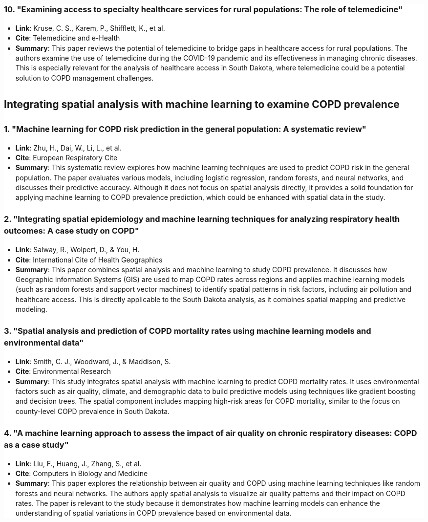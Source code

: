 ### 10. **"Examining access to specialty healthcare services for rural populations: The role of telemedicine"**
   - **Link**: Kruse, C. S., Karem, P., Shifflett, K., et al.
   - **Cite**: Telemedicine and e-Health
   - **Summary**: This paper reviews the potential of telemedicine to bridge gaps in healthcare access for rural populations. The authors examine the use of telemedicine during the COVID-19 pandemic and its effectiveness in managing chronic diseases. This is especially relevant for the analysis of healthcare access in South Dakota, where telemedicine could be a potential solution to COPD management challenges.

## Integrating **spatial analysis** with **machine learning** to examine COPD prevalence

### 1. **"Machine learning for COPD risk prediction in the general population: A systematic review"**
   - **Link**: Zhu, H., Dai, W., Li, L., et al.
   - **Cite**: European Respiratory Cite
   - **Summary**: This systematic review explores how machine learning techniques are used to predict COPD risk in the general population. The paper evaluates various models, including logistic regression, random forests, and neural networks, and discusses their predictive accuracy. Although it does not focus on spatial analysis directly, it provides a solid foundation for applying machine learning to COPD prevalence prediction, which could be enhanced with spatial data in the study.

### 2. **"Integrating spatial epidemiology and machine learning techniques for analyzing respiratory health outcomes: A case study on COPD"**
   - **Link**: Salway, R., Wolpert, D., & You, H.
   - **Cite**: International Cite of Health Geographics
   - **Summary**: This paper combines spatial analysis and machine learning to study COPD prevalence. It discusses how Geographic Information Systems (GIS) are used to map COPD rates across regions and applies machine learning models (such as random forests and support vector machines) to identify spatial patterns in risk factors, including air pollution and healthcare access. This is directly applicable to the South Dakota analysis, as it combines spatial mapping and predictive modeling.

### 3. **"Spatial analysis and prediction of COPD mortality rates using machine learning models and environmental data"**
   - **Link**: Smith, C. J., Woodward, J., & Maddison, S.
   - **Cite**: Environmental Research
   - **Summary**: This study integrates spatial analysis with machine learning to predict COPD mortality rates. It uses environmental factors such as air quality, climate, and demographic data to build predictive models using techniques like gradient boosting and decision trees. The spatial component includes mapping high-risk areas for COPD mortality, similar to the focus on county-level COPD prevalence in South Dakota.

### 4. **"A machine learning approach to assess the impact of air quality on chronic respiratory diseases: COPD as a case study"**
   - **Link**: Liu, F., Huang, J., Zhang, S., et al.
   - **Cite**: Computers in Biology and Medicine
   - **Summary**: This paper explores the relationship between air quality and COPD using machine learning techniques like random forests and neural networks. The authors apply spatial analysis to visualize air quality patterns and their impact on COPD rates. The paper is relevant to the study because it demonstrates how machine learning models can enhance the understanding of spatial variations in COPD prevalence based on environmental data.
